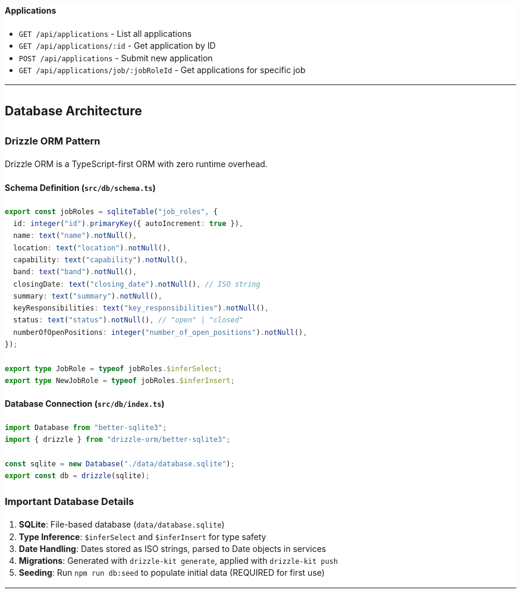 #### Applications
- `GET /api/applications` - List all applications
- `GET /api/applications/:id` - Get application by ID
- `POST /api/applications` - Submit new application
- `GET /api/applications/job/:jobRoleId` - Get applications for specific job

---

## Database Architecture

### Drizzle ORM Pattern

Drizzle ORM is a TypeScript-first ORM with zero runtime overhead.

#### Schema Definition (`src/db/schema.ts`)
```typescript
export const jobRoles = sqliteTable("job_roles", {
  id: integer("id").primaryKey({ autoIncrement: true }),
  name: text("name").notNull(),
  location: text("location").notNull(),
  capability: text("capability").notNull(),
  band: text("band").notNull(),
  closingDate: text("closing_date").notNull(), // ISO string
  summary: text("summary").notNull(),
  keyResponsibilities: text("key_responsibilities").notNull(),
  status: text("status").notNull(), // "open" | "closed"
  numberOfOpenPositions: integer("number_of_open_positions").notNull(),
});

export type JobRole = typeof jobRoles.$inferSelect;
export type NewJobRole = typeof jobRoles.$inferInsert;
```

#### Database Connection (`src/db/index.ts`)
```typescript
import Database from "better-sqlite3";
import { drizzle } from "drizzle-orm/better-sqlite3";

const sqlite = new Database("./data/database.sqlite");
export const db = drizzle(sqlite);
```

### Important Database Details

1. **SQLite**: File-based database (`data/database.sqlite`)
2. **Type Inference**: `$inferSelect` and `$inferInsert` for type safety
3. **Date Handling**: Dates stored as ISO strings, parsed to Date objects in services
4. **Migrations**: Generated with `drizzle-kit generate`, applied with `drizzle-kit push`
5. **Seeding**: Run `npm run db:seed` to populate initial data (REQUIRED for first use)

---
